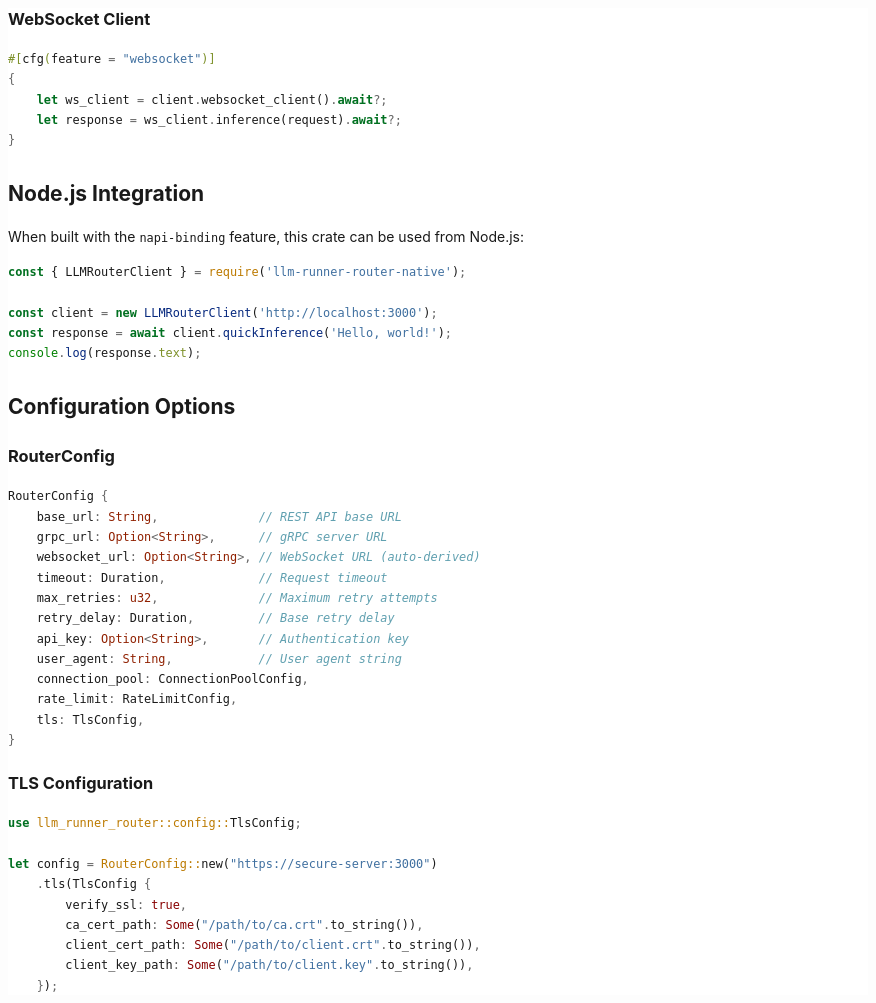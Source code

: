 ### WebSocket Client

```rust
#[cfg(feature = "websocket")]
{
    let ws_client = client.websocket_client().await?;
    let response = ws_client.inference(request).await?;
}
```

## Node.js Integration

When built with the `napi-binding` feature, this crate can be used from Node.js:

```javascript
const { LLMRouterClient } = require('llm-runner-router-native');

const client = new LLMRouterClient('http://localhost:3000');
const response = await client.quickInference('Hello, world!');
console.log(response.text);
```

## Configuration Options

### RouterConfig

```rust
RouterConfig {
    base_url: String,              // REST API base URL
    grpc_url: Option<String>,      // gRPC server URL
    websocket_url: Option<String>, // WebSocket URL (auto-derived)
    timeout: Duration,             // Request timeout
    max_retries: u32,              // Maximum retry attempts
    retry_delay: Duration,         // Base retry delay
    api_key: Option<String>,       // Authentication key
    user_agent: String,            // User agent string
    connection_pool: ConnectionPoolConfig,
    rate_limit: RateLimitConfig,
    tls: TlsConfig,
}
```

### TLS Configuration

```rust
use llm_runner_router::config::TlsConfig;

let config = RouterConfig::new("https://secure-server:3000")
    .tls(TlsConfig {
        verify_ssl: true,
        ca_cert_path: Some("/path/to/ca.crt".to_string()),
        client_cert_path: Some("/path/to/client.crt".to_string()),
        client_key_path: Some("/path/to/client.key".to_string()),
    });
```
